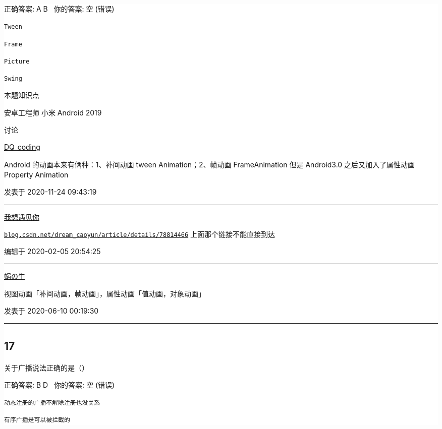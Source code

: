 正确答案: A B   你的答案: 空 (错误)

```cpp
Tween
```

```cpp
Frame
```

```cpp
Picture
```

```cpp
Swing
```

本题知识点

安卓工程师 小米 Android 2019

讨论

[DQ_coding](https://www.nowcoder.com/profile/692943460)

Android 的动画本来有俩种：1、补间动画 tween Animation；2、帧动画 FrameAnimation 但是 Android3.0 之后又加入了属性动画 Property Animation

发表于 2020-11-24 09:43:19

* * *

[我想遇见你](https://www.nowcoder.com/profile/4987366)

[`blog.csdn.net/dream_caoyun/article/details/78814466`](https://blog.csdn.net/dream_caoyun/article/details/78814466) 上面那个链接不能直接到达

编辑于 2020-02-05 20:54:25

* * *

[蜗の牛](https://www.nowcoder.com/profile/8308290)

视图动画「补间动画，帧动画」，属性动画「值动画，对象动画」

发表于 2020-06-10 00:19:30

* * *

## 17

关于广播说法正确的是（）

正确答案: B D   你的答案: 空 (错误)

```cpp
动态注册的广播不解除注册也没关系
```

```cpp
有序广播是可以被拦截的
```
